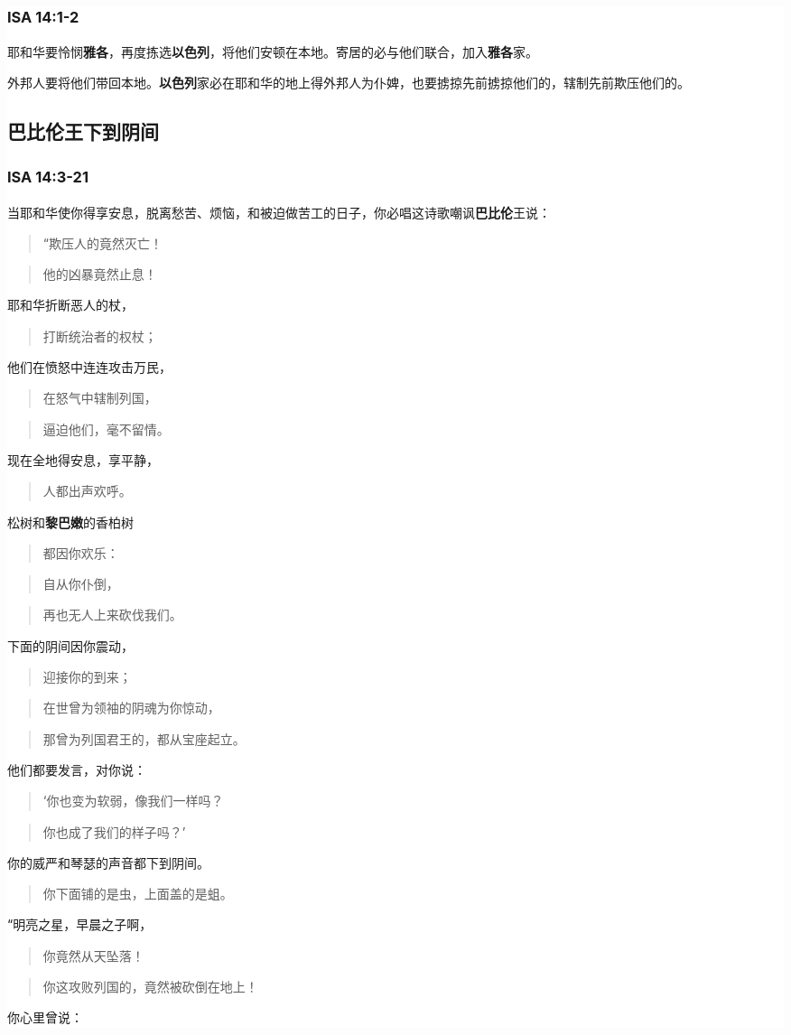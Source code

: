 ### ISA 14:1-2

耶和华要怜悯**雅各**，再度拣选**以色列**，将他们安顿在本地。寄居的必与他们联合，加入**雅各**家。

外邦人要将他们带回本地。**以色列**家必在耶和华的地上得外邦人为仆婢，也要掳掠先前掳掠他们的，辖制先前欺压他们的。

## <a id='1237' name='1237'></a>巴比伦王下到阴间

### ISA 14:3-21

当耶和华使你得享安息，脱离愁苦、烦恼，和被迫做苦工的日子，你必唱这诗歌嘲讽**巴比伦**王说：

> “欺压人的竟然灭亡！

> 他的凶暴竟然止息！

耶和华折断恶人的杖，

> 打断统治者的权杖；

他们在愤怒中连连攻击万民，

> 在怒气中辖制列国，

> 逼迫他们，毫不留情。

现在全地得安息，享平静，

> 人都出声欢呼。

松树和**黎巴嫩**的香柏树

> 都因你欢乐：

> 自从你仆倒，

> 再也无人上来砍伐我们。

下面的阴间因你震动，

> 迎接你的到来；

> 在世曾为领袖的阴魂为你惊动，

> 那曾为列国君王的，都从宝座起立。

他们都要发言，对你说：

> ‘你也变为软弱，像我们一样吗？

> 你也成了我们的样子吗？’

你的威严和琴瑟的声音都下到阴间。

> 你下面铺的是虫，上面盖的是蛆。

“明亮之星，早晨之子啊，

> 你竟然从天坠落！

> 你这攻败列国的，竟然被砍倒在地上！

你心里曾说：
